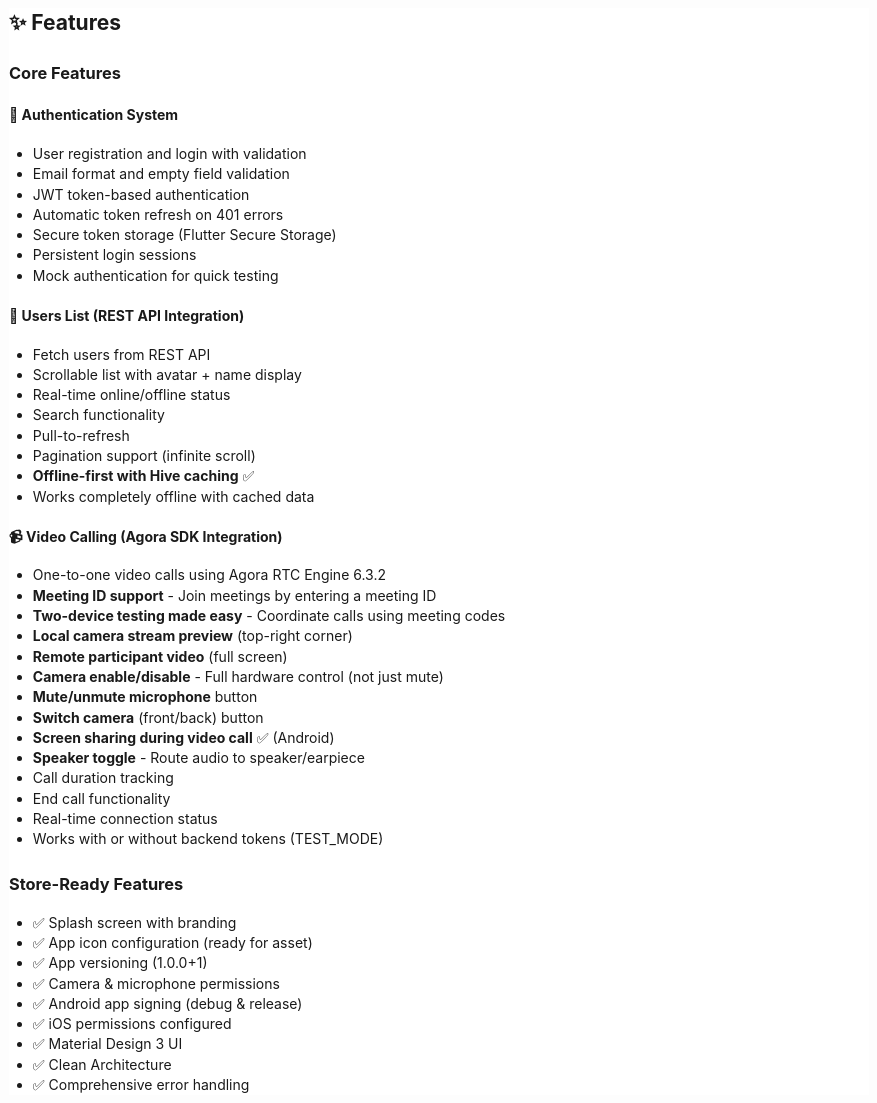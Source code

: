 
## ✨ Features

### Core Features

#### 🔐 Authentication System
- User registration and login with validation
- Email format and empty field validation
- JWT token-based authentication
- Automatic token refresh on 401 errors
- Secure token storage (Flutter Secure Storage)
- Persistent login sessions
- Mock authentication for quick testing

#### 👥 Users List (REST API Integration)
- Fetch users from REST API
- Scrollable list with avatar + name display
- Real-time online/offline status
- Search functionality
- Pull-to-refresh
- Pagination support (infinite scroll)
- **Offline-first with Hive caching** ✅
- Works completely offline with cached data

#### 📹 Video Calling (Agora SDK Integration)
- One-to-one video calls using Agora RTC Engine 6.3.2
- **Meeting ID support** - Join meetings by entering a meeting ID
- **Two-device testing made easy** - Coordinate calls using meeting codes
- **Local camera stream preview** (top-right corner)
- **Remote participant video** (full screen)
- **Camera enable/disable** - Full hardware control (not just mute)
- **Mute/unmute microphone** button
- **Switch camera** (front/back) button
- **Screen sharing during video call** ✅ (Android)
- **Speaker toggle** - Route audio to speaker/earpiece
- Call duration tracking
- End call functionality
- Real-time connection status
- Works with or without backend tokens (TEST_MODE)

### Store-Ready Features

- ✅ Splash screen with branding
- ✅ App icon configuration (ready for asset)
- ✅ App versioning (1.0.0+1)
- ✅ Camera & microphone permissions
- ✅ Android app signing (debug & release)
- ✅ iOS permissions configured
- ✅ Material Design 3 UI
- ✅ Clean Architecture
- ✅ Comprehensive error handling
